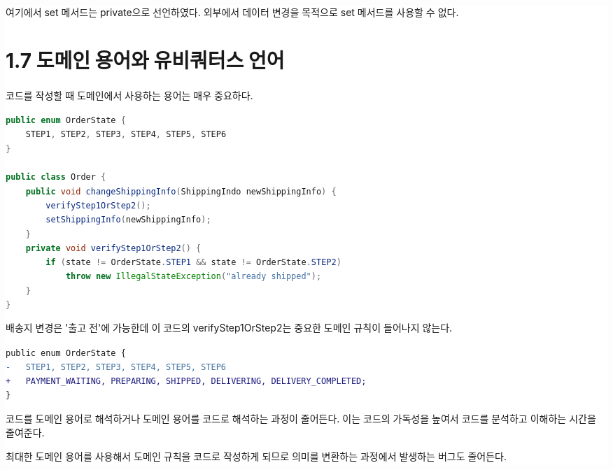 여기에서 set 메서드는 private으로 선언하였다. 외부에서 데이터 변경을 목적으로 set 메서드를 사용할 수 없다.

# 1.7 도메인 용어와 유비쿼터스 언어
코드를 작성할 때 도메인에서 사용하는 용어는 매우 중요하다.

```java
public enum OrderState {
	STEP1, STEP2, STEP3, STEP4, STEP5, STEP6
}

public class Order {
	public void changeShippingInfo(ShippingIndo newShippingInfo) {
		verifyStep1OrStep2();
		setShippingInfo(newShippingInfo);
	}
	private void verifyStep1OrStep2() {
		if (state != OrderState.STEP1 && state != OrderState.STEP2)
			throw new IllegalStateException("already shipped");
	}
}
```

배송지 변경은 '출고 전'에 가능한데 이 코드의 verifyStep1OrStep2는 중요한 도메인 규칙이 들어나지 않는다.

```diff
public enum OrderState {
-	STEP1, STEP2, STEP3, STEP4, STEP5, STEP6
+	PAYMENT_WAITING, PREPARING, SHIPPED, DELIVERING, DELIVERY_COMPLETED;
}
```

코드를 도메인 용어로 해석하거나 도메인 용어를 코드로 해석하는 과정이 줄어든다. 이는 코드의 가독성을 높여서 코드를 분석하고 이해하는 시간을 줄여준다.

최대한 도메인 용어를 사용해서 도메인 규칙을 코드로 작성하게 되므로 의미를 변환하는 과정에서 발생하는 버그도 줄어든다.